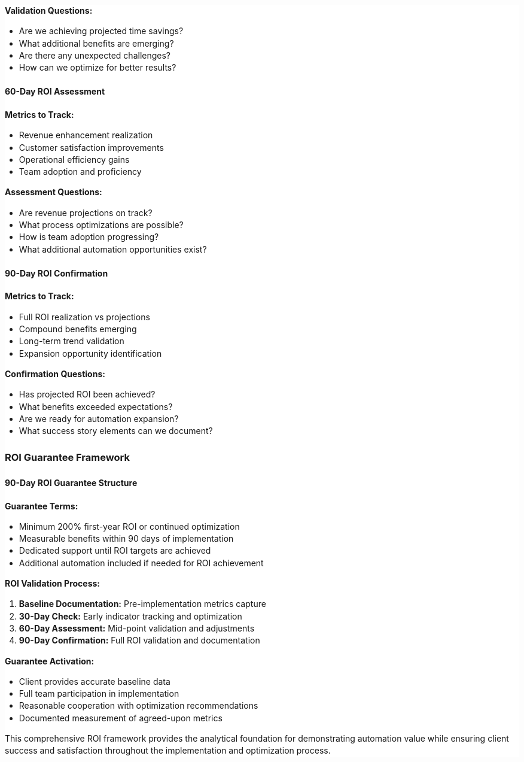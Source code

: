 **Validation Questions:**
- Are we achieving projected time savings?
- What additional benefits are emerging?
- Are there any unexpected challenges?
- How can we optimize for better results?

#### 60-Day ROI Assessment
**Metrics to Track:**
- Revenue enhancement realization
- Customer satisfaction improvements
- Operational efficiency gains
- Team adoption and proficiency

**Assessment Questions:**
- Are revenue projections on track?
- What process optimizations are possible?
- How is team adoption progressing?
- What additional automation opportunities exist?

#### 90-Day ROI Confirmation
**Metrics to Track:**
- Full ROI realization vs projections
- Compound benefits emerging
- Long-term trend validation
- Expansion opportunity identification

**Confirmation Questions:**
- Has projected ROI been achieved?
- What benefits exceeded expectations?
- Are we ready for automation expansion?
- What success story elements can we document?

### ROI Guarantee Framework

#### 90-Day ROI Guarantee Structure
**Guarantee Terms:**
- Minimum 200% first-year ROI or continued optimization
- Measurable benefits within 90 days of implementation
- Dedicated support until ROI targets are achieved
- Additional automation included if needed for ROI achievement

**ROI Validation Process:**
1. **Baseline Documentation:** Pre-implementation metrics capture
2. **30-Day Check:** Early indicator tracking and optimization
3. **60-Day Assessment:** Mid-point validation and adjustments
4. **90-Day Confirmation:** Full ROI validation and documentation

**Guarantee Activation:**
- Client provides accurate baseline data
- Full team participation in implementation
- Reasonable cooperation with optimization recommendations
- Documented measurement of agreed-upon metrics

This comprehensive ROI framework provides the analytical foundation for demonstrating automation value while ensuring client success and satisfaction throughout the implementation and optimization process.